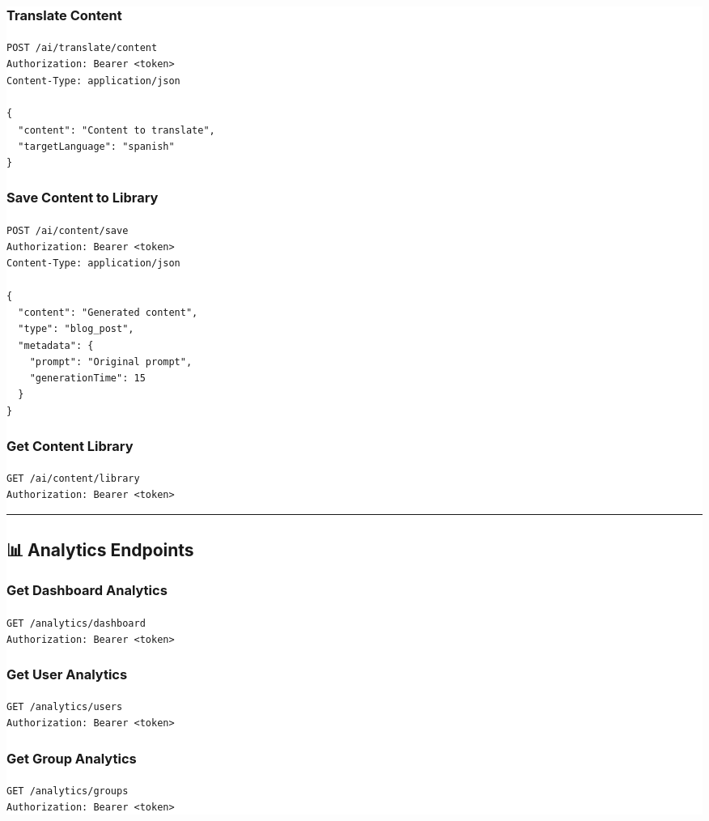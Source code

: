 ### **Translate Content**
```http
POST /ai/translate/content
Authorization: Bearer <token>
Content-Type: application/json

{
  "content": "Content to translate",
  "targetLanguage": "spanish"
}
```

### **Save Content to Library**
```http
POST /ai/content/save
Authorization: Bearer <token>
Content-Type: application/json

{
  "content": "Generated content",
  "type": "blog_post",
  "metadata": {
    "prompt": "Original prompt",
    "generationTime": 15
  }
}
```

### **Get Content Library**
```http
GET /ai/content/library
Authorization: Bearer <token>
```

---

## 📊 **Analytics Endpoints**

### **Get Dashboard Analytics**
```http
GET /analytics/dashboard
Authorization: Bearer <token>
```

### **Get User Analytics**
```http
GET /analytics/users
Authorization: Bearer <token>
```

### **Get Group Analytics**
```http
GET /analytics/groups
Authorization: Bearer <token>
```
